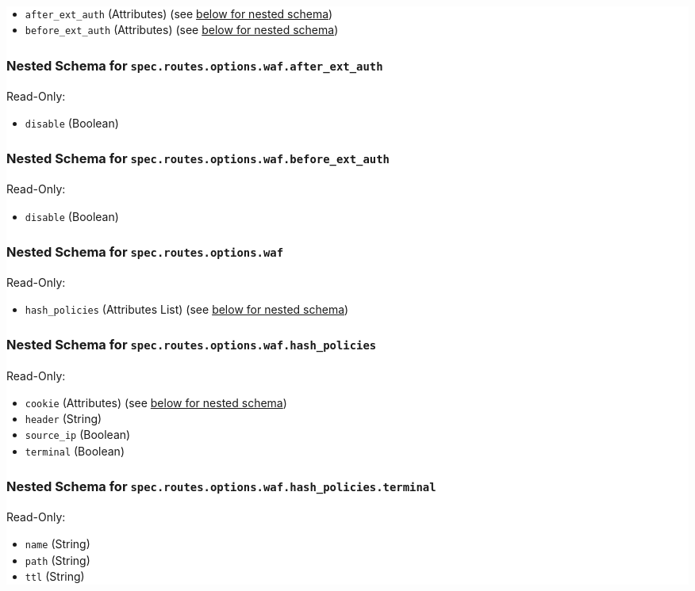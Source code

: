 - `after_ext_auth` (Attributes) (see [below for nested schema](#nestedatt--spec--routes--options--waf--after_ext_auth))
- `before_ext_auth` (Attributes) (see [below for nested schema](#nestedatt--spec--routes--options--waf--before_ext_auth))

<a id="nestedatt--spec--routes--options--waf--after_ext_auth"></a>
### Nested Schema for `spec.routes.options.waf.after_ext_auth`

Read-Only:

- `disable` (Boolean)


<a id="nestedatt--spec--routes--options--waf--before_ext_auth"></a>
### Nested Schema for `spec.routes.options.waf.before_ext_auth`

Read-Only:

- `disable` (Boolean)



<a id="nestedatt--spec--routes--options--lb_hash"></a>
### Nested Schema for `spec.routes.options.waf`

Read-Only:

- `hash_policies` (Attributes List) (see [below for nested schema](#nestedatt--spec--routes--options--waf--hash_policies))

<a id="nestedatt--spec--routes--options--waf--hash_policies"></a>
### Nested Schema for `spec.routes.options.waf.hash_policies`

Read-Only:

- `cookie` (Attributes) (see [below for nested schema](#nestedatt--spec--routes--options--waf--hash_policies--cookie))
- `header` (String)
- `source_ip` (Boolean)
- `terminal` (Boolean)

<a id="nestedatt--spec--routes--options--waf--hash_policies--cookie"></a>
### Nested Schema for `spec.routes.options.waf.hash_policies.terminal`

Read-Only:

- `name` (String)
- `path` (String)
- `ttl` (String)



